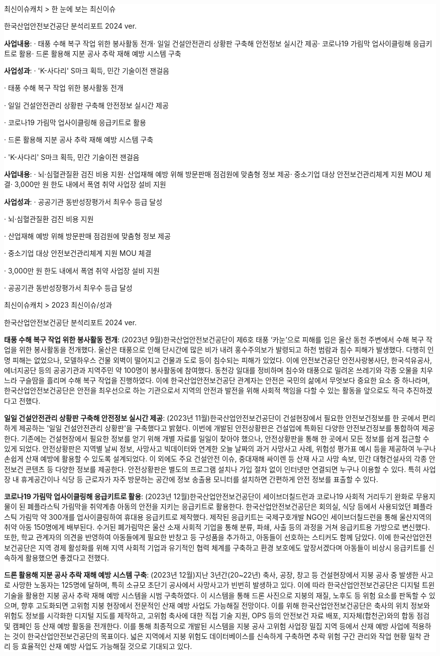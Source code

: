 최신이슈캐치 > 한 눈에 보는 최신이슈

한국산업안전보건공단 분석리포트 2024 ver.

**사업내용**: · 태풍 수해 복구 작업 위한 봉사활동 전개· 일일 건설안전관리 상황판 구축해 안전정보 실시간 제공· 코로나19 가림막 업사이클링해 응급키트로 활용· 드론 활용해 지분 공사 추락 재해 예방 시스템 구축

**사업성과**: · 'K-사다리' S마크 획득, 민간 기술이전 잰걸음

· 태풍 수해 복구 작업 위한 봉사활동 전개

· 일일 건설안전관리 상황판 구축해 안전정보 실시간 제공

· 코로나19 가림막 업사이클링해 응급키트로 활용

· 드론 활용해 지분 공사 추락 재해 예방 시스템 구축

· 'K-사다리' S마크 획득, 민간 기술이전 잰걸음

**사업내용**: · 뇌·심혈관질환 검진 비용 지원· 산업재해 예방 위해 방문판매 점검원에 맞춤형 정보 제공· 중소기업 대상 안전보건관리체계 지원 MOU 체결· 3,000만 원 한도 내에서 폭염 취약 사업장 설비 지원

**사업성과**: · 공공기관 동반성장평가서 최우수 등급 달성

· 뇌·심혈관질환 검진 비용 지원

· 산업재해 예방 위해 방문판매 점검원에 맞춤형 정보 제공

· 중소기업 대상 안전보건관리체계 지원 MOU 체결

· 3,000만 원 한도 내에서 폭염 취약 사업장 설비 지원

· 공공기관 동반성장평가서 최우수 등급 달성

최신이슈캐치 > 2023 최신이슈/성과

한국산업안전보건공단 분석리포트 2024 ver.

**태풍 수해 복구 작업 위한 봉사활동 전개**: (2023년 9월)한국산업안전보건공단이 제6호 태풍 ‘카눈’으로 피해를 입은 울산 동천 주변에서 수해 복구 작업을 위한 봉사활동을 전개했다. 울산은 태풍으로 인해 단시간에 많은 비가 내려 홍수주의보가 발령되고 하천 범람과 침수 피해가 발생했다. 다행히 인명 피해는 없었으나, 모델하우스 건물 외벽이 떨어지고 건물과 도로 등이 침수되는 피해가 있었다. 이에 안전보건공단 안전사랑봉사단, 한국석유공사, 에너지공단 등의 공공기관과 지역주민 약 100명이 봉사활동에 참여했다. 동천강 일대를 정비하며 침수와 태풍으로 밀려온 쓰레기와 각종 오물을 치우느라 구슬땀을 흘리며 수해 복구 작업을 진행하였다. 이에 한국산업안전보건공단 관계자는 안전은 국민의 삶에서 무엇보다 중요한 요소 중 하나라며, 한국산업안전보건공단은 안전을 최우선으로 하는 기관으로서 지역의 안전과 발전을 위해 사회적 책임을 다할 수 있는 활동을 앞으로도 적극 추진하겠다고 전했다.

**일일 건설안전관리 상황판 구축해 안전정보 실시간 제공**: (2023년 11월)한국산업안전보건공단이 건설현장에서 필요한 안전보건정보를 한 곳에서 편리하게 제공하는 '일일 건설안전관리 상황판'을 구축했다고 밝혔다. 이번에 개발된 안전상황판은 건설업에 특화된 다양한 안전보건정보를 통합하여 제공한다. 기존에는 건설현장에서 필요한 정보를 얻기 위해 개별 자료를 일일이 찾아야 했으나, 안전상황판을 통해 한 곳에서 모든 정보를 쉽게 접근할 수 있게 되었다. 안전상황판은 지역별 날씨 정보, 사망사고 빅데이터와 연계한 오늘 날짜의 과거 사망사고 사례, 위험성 평가표 예시 등을 제공하여 누구나 손쉽게 산재 예방에 활용할 수 있도록 설계되었다. 이 외에도 주요 건설안전 이슈, 중대재해 싸이렌 등 산재 사고 사망 속보, 민간 대형건설사의 각종 안전보건 콘텐츠 등 다양한 정보를 제공한다. 안전상황판은 별도의 프로그램 설치나 가입 절차 없이 인터넷만 연결되면 누구나 이용할 수 있다. 특히 사업장 내 휴게공간이나 식당 등 근로자가 자주 방문하는 공간에 정보 송출용 모니터를 설치하면 간편하게 안전 정보를 표출할 수 있다.

**코로나19 가림막 업사이클링해 응급키트로 활용**: (2023년 12월)한국산업안전보건공단이 세이브더칠드런과 코로나19 사회적 거리두기 완화로 무용지물이 된 폐플라스틱 가림막을 취약계층 아동의 안전을 지키는 응급키트로 활용한다. 한국산업안전보건공단은 회의실, 식당 등에서 사용되었던 폐플라스틱 가림막 약 300개를 업사이클링하여 휴대용 응급키트로 제작했다. 제작된 응급키트는 국제구호개발 NGO인 세이브더칠드런을 통해 울산지역의 취약 아동 150명에게 배부된다. 수거된 폐가림막은 울산 소재 사회적 기업을 통해 분류, 파쇄, 사출 등의 과정을 거쳐 응급키트용 가방으로 변신했다. 또한, 학교 관계자의 의견을 반영하여 아동들에게 필요한 반창고 등 구성품을 추가하고, 아동들이 선호하는 스티커도 함께 담았다. 이에 한국산업안전보건공단은 지역 경제 활성화를 위해 지역 사회적 기업과 유기적인 협력 체계를 구축하고 환경 보호에도 앞장서겠다며 아동들이 비상시 응급키트를 신속하게 활용했으면 좋겠다고 전했다.

**드론 활용해 지분 공사 추락 재해 예방 시스템 구축**: (2023년 12월)지난 3년간(20~22년) 축사, 공장, 창고 등 건설현장에서 지붕 공사 중 발생한 사고로 사망한 노동자는 125명에 달하며, 특히 소규모 초단기 공사에서 사망사고가 빈번히 발생하고 있다. 이에 따라 한국산업안전보건공단은 디지털 트윈 기술을 활용한 지붕 공사 추락 재해 예방 시스템을 시범 구축하였다. 이 시스템을 통해 드론 사진으로 지붕의 재질, 노후도 등 위험 요소를 판독할 수 있으며, 향후 고도화되면 고위험 지붕 현장에서 전문적인 산재 예방 사업도 가능해질 전망이다. 이를 위해 한국산업안전보건공단은 축사의 위치 정보와 위험도 정보를 시각화한 디지털 지도를 제작하고, 고위험 축사에 대한 직접 기술 지원, OPS 등의 안전보건 자료 배포, 지자체(합천군)와의 합동 점검 및 캠페인 등 산재 예방 활동을 전개한다. 이를 통해 최종적으로 개발된 시스템을 지붕 공사 고위험 사업장 밀집 지역 등에서 산재 예방 사업에 적용하는 것이 한국산업안전보건공단의 목표이다. 넓은 지역에서 지붕 위험도 데이터베이스를 신속하게 구축하면 추락 위험 구간 관리와 작업 현황 밀착 관리 등 효율적인 산재 예방 사업도 가능해질 것으로 기대되고 있다.
